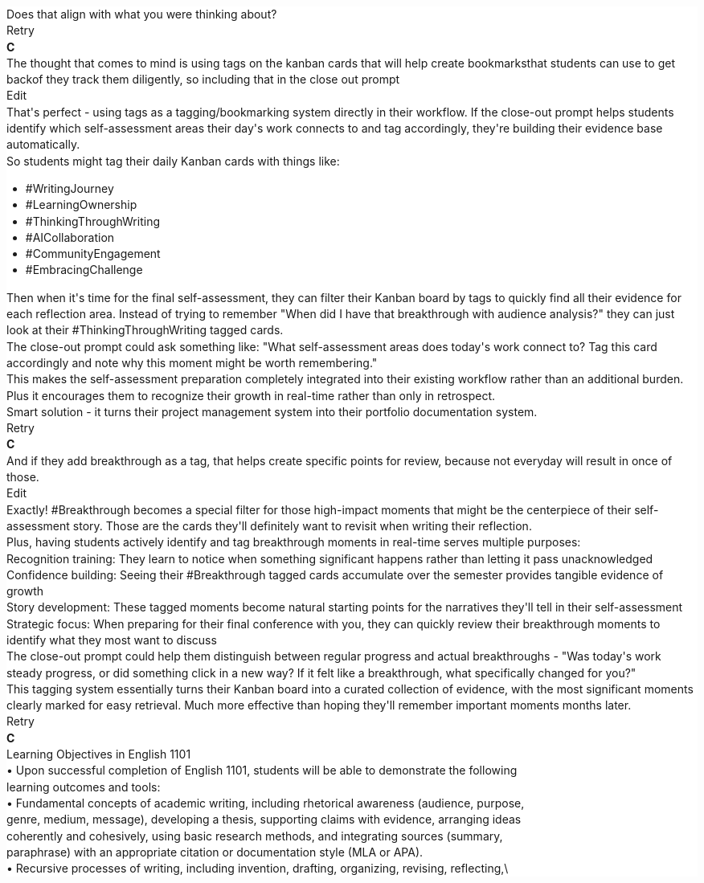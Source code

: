 Does that align with what you were thinking about?\
Retry\
**C**\
The thought that comes to mind is using tags on the kanban cards that will help create bookmarksthat students can use to get backof they track them diligently,  so including that in the close out prompt\
Edit\
That's perfect - using tags as a tagging/bookmarking system directly in their workflow. If the close-out prompt helps students identify which self-assessment areas their day's work connects to and tag accordingly, they're building their evidence base automatically.\
So students might tag their daily Kanban cards with things like:

- #WritingJourney
- #LearningOwnership
- #ThinkingThroughWriting
- #AICollaboration
- #CommunityEngagement
- #EmbracingChallenge

Then when it's time for the final self-assessment, they can filter their Kanban board by tags to quickly find all their evidence for each reflection area. Instead of trying to remember "When did I have that breakthrough with audience analysis?" they can just look at their #ThinkingThroughWriting tagged cards.\
The close-out prompt could ask something like: "What self-assessment areas does today's work connect to? Tag this card accordingly and note why this moment might be worth remembering."\
This makes the self-assessment preparation completely integrated into their existing workflow rather than an additional burden. Plus it encourages them to recognize their growth in real-time rather than only in retrospect.\
Smart solution - it turns their project management system into their portfolio documentation system.\
Retry\
**C**\
And if they add breakthrough as a tag,  that helps create specific points for review,  because not everyday will result in once of those.\
Edit\
Exactly! #Breakthrough becomes a special filter for those high-impact moments that might be the centerpiece of their self-assessment story. Those are the cards they'll definitely want to revisit when writing their reflection.\
Plus, having students actively identify and tag breakthrough moments in real-time serves multiple purposes:\
Recognition training: They learn to notice when something significant happens rather than letting it pass unacknowledged\
Confidence building: Seeing their #Breakthrough tagged cards accumulate over the semester provides tangible evidence of growth\
Story development: These tagged moments become natural starting points for the narratives they'll tell in their self-assessment\
Strategic focus: When preparing for their final conference with you, they can quickly review their breakthrough moments to identify what they most want to discuss\
The close-out prompt could help them distinguish between regular progress and actual breakthroughs - "Was today's work steady progress, or did something click in a new way? If it felt like a breakthrough, what specifically changed for you?"\
This tagging system essentially turns their Kanban board into a curated collection of evidence, with the most significant moments clearly marked for easy retrieval. Much more effective than hoping they'll remember important moments months later.\
Retry\
**C**\
Learning Objectives in English 1101\
• Upon successful completion of English 1101, students will be able to demonstrate the following\
learning outcomes and tools:\
• Fundamental concepts of academic writing, including rhetorical awareness (audience, purpose,\
genre, medium, message), developing a thesis, supporting claims with evidence, arranging ideas\
coherently and cohesively, using basic research methods, and integrating sources (summary,\
paraphrase) with an appropriate citation or documentation style (MLA or APA).\
• Recursive processes of writing, including invention, drafting, organizing, revising, reflecting,\